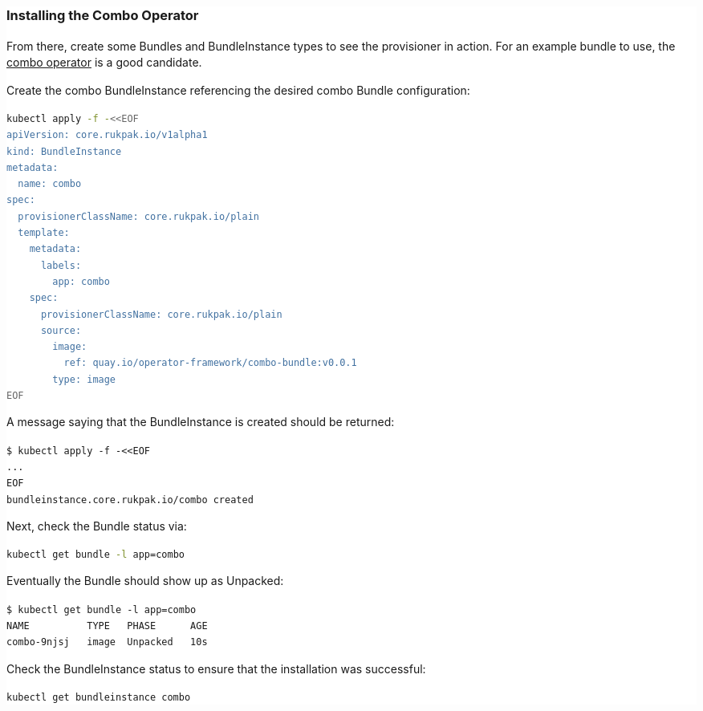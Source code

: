 ### Installing the Combo Operator

From there, create some Bundles and BundleInstance types to see the provisioner in action. For an example bundle to
use, the [combo operator](https://github.com/operator-framework/combo) is a good candidate.

Create the combo BundleInstance referencing the desired combo Bundle configuration:

```bash
kubectl apply -f -<<EOF
apiVersion: core.rukpak.io/v1alpha1
kind: BundleInstance
metadata:
  name: combo
spec:
  provisionerClassName: core.rukpak.io/plain
  template:
    metadata:
      labels:
        app: combo
    spec:
      provisionerClassName: core.rukpak.io/plain
      source:
        image:
          ref: quay.io/operator-framework/combo-bundle:v0.0.1
        type: image
EOF
```

A message saying that the BundleInstance is created should be returned:

```console
$ kubectl apply -f -<<EOF
...
EOF
bundleinstance.core.rukpak.io/combo created
```

Next, check the Bundle status via:

```bash
kubectl get bundle -l app=combo
```

Eventually the Bundle should show up as Unpacked:

```console
$ kubectl get bundle -l app=combo
NAME          TYPE   PHASE      AGE
combo-9njsj   image  Unpacked   10s
```

Check the BundleInstance status to ensure that the installation was successful:

```bash
kubectl get bundleinstance combo
```
